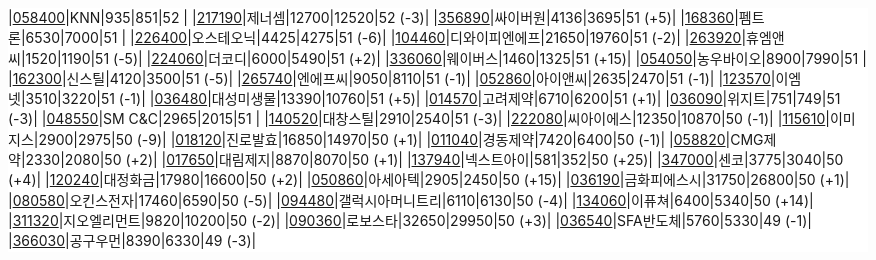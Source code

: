 |[058400](https://finance.daum.net/quotes/A058400)|KNN|935|851|52 |
|[217190](https://finance.daum.net/quotes/A217190)|제너셈|12700|12520|52 (-3)|
|[356890](https://finance.daum.net/quotes/A356890)|싸이버원|4136|3695|51 (+5)|
|[168360](https://finance.daum.net/quotes/A168360)|펨트론|6530|7000|51 |
|[226400](https://finance.daum.net/quotes/A226400)|오스테오닉|4425|4275|51 (-6)|
|[104460](https://finance.daum.net/quotes/A104460)|디와이피엔에프|21650|19760|51 (-2)|
|[263920](https://finance.daum.net/quotes/A263920)|휴엠앤씨|1520|1190|51 (-5)|
|[224060](https://finance.daum.net/quotes/A224060)|더코디|6000|5490|51 (+2)|
|[336060](https://finance.daum.net/quotes/A336060)|웨이버스|1460|1325|51 (+15)|
|[054050](https://finance.daum.net/quotes/A054050)|농우바이오|8900|7990|51 |
|[162300](https://finance.daum.net/quotes/A162300)|신스틸|4120|3500|51 (-5)|
|[265740](https://finance.daum.net/quotes/A265740)|엔에프씨|9050|8110|51 (-1)|
|[052860](https://finance.daum.net/quotes/A052860)|아이앤씨|2635|2470|51 (-1)|
|[123570](https://finance.daum.net/quotes/A123570)|이엠넷|3510|3220|51 (-1)|
|[036480](https://finance.daum.net/quotes/A036480)|대성미생물|13390|10760|51 (+5)|
|[014570](https://finance.daum.net/quotes/A014570)|고려제약|6710|6200|51 (+1)|
|[036090](https://finance.daum.net/quotes/A036090)|위지트|751|749|51 (-3)|
|[048550](https://finance.daum.net/quotes/A048550)|SM C&C|2965|2015|51 |
|[140520](https://finance.daum.net/quotes/A140520)|대창스틸|2910|2540|51 (-3)|
|[222080](https://finance.daum.net/quotes/A222080)|씨아이에스|12350|10870|50 (-1)|
|[115610](https://finance.daum.net/quotes/A115610)|이미지스|2900|2975|50 (-9)|
|[018120](https://finance.daum.net/quotes/A018120)|진로발효|16850|14970|50 (+1)|
|[011040](https://finance.daum.net/quotes/A011040)|경동제약|7420|6400|50 (-1)|
|[058820](https://finance.daum.net/quotes/A058820)|CMG제약|2330|2080|50 (+2)|
|[017650](https://finance.daum.net/quotes/A017650)|대림제지|8870|8070|50 (+1)|
|[137940](https://finance.daum.net/quotes/A137940)|넥스트아이|581|352|50 (+25)|
|[347000](https://finance.daum.net/quotes/A347000)|센코|3775|3040|50 (+4)|
|[120240](https://finance.daum.net/quotes/A120240)|대정화금|17980|16600|50 (+2)|
|[050860](https://finance.daum.net/quotes/A050860)|아세아텍|2905|2450|50 (+15)|
|[036190](https://finance.daum.net/quotes/A036190)|금화피에스시|31750|26800|50 (+1)|
|[080580](https://finance.daum.net/quotes/A080580)|오킨스전자|17460|6590|50 (-5)|
|[094480](https://finance.daum.net/quotes/A094480)|갤럭시아머니트리|6110|6130|50 (-4)|
|[134060](https://finance.daum.net/quotes/A134060)|이퓨쳐|6400|5340|50 (+14)|
|[311320](https://finance.daum.net/quotes/A311320)|지오엘리먼트|9820|10200|50 (-2)|
|[090360](https://finance.daum.net/quotes/A090360)|로보스타|32650|29950|50 (+3)|
|[036540](https://finance.daum.net/quotes/A036540)|SFA반도체|5760|5330|49 (-1)|
|[366030](https://finance.daum.net/quotes/A366030)|공구우먼|8390|6330|49 (-3)|